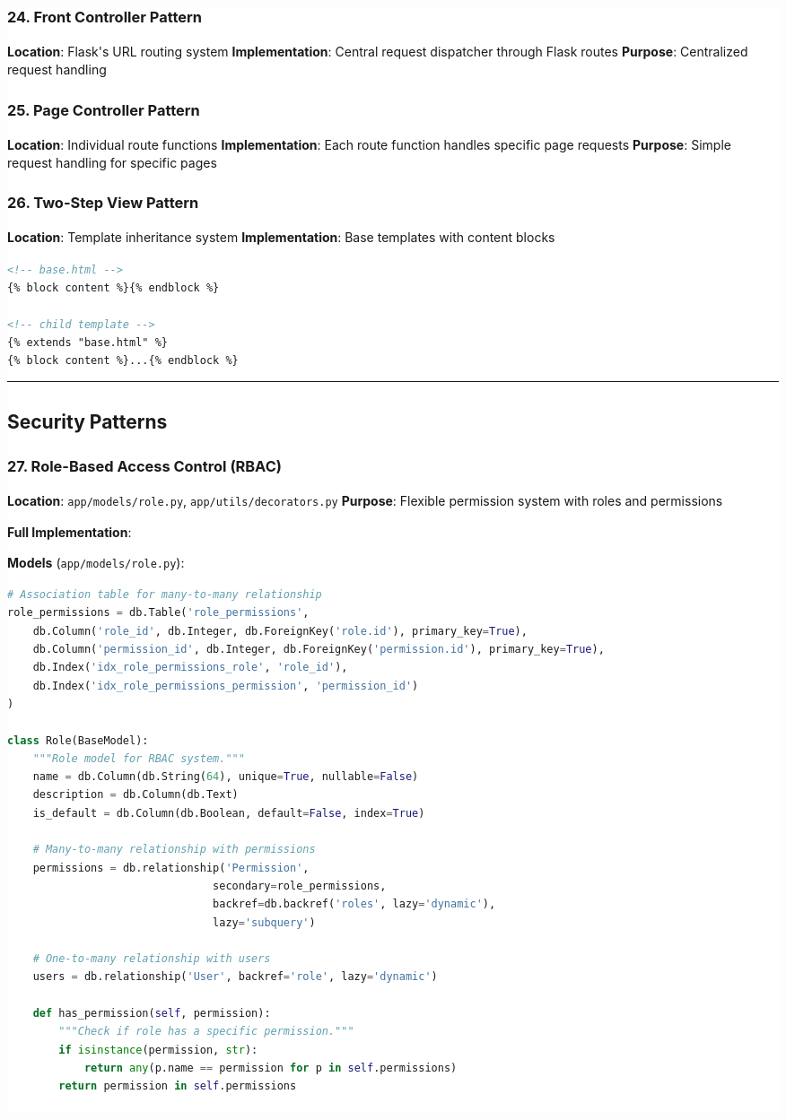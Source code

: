 ### 24. **Front Controller Pattern**
**Location**: Flask's URL routing system
**Implementation**: Central request dispatcher through Flask routes
**Purpose**: Centralized request handling

### 25. **Page Controller Pattern**
**Location**: Individual route functions
**Implementation**: Each route function handles specific page requests
**Purpose**: Simple request handling for specific pages

### 26. **Two-Step View Pattern**
**Location**: Template inheritance system
**Implementation**: Base templates with content blocks
```html
<!-- base.html -->
{% block content %}{% endblock %}

<!-- child template -->
{% extends "base.html" %}
{% block content %}...{% endblock %}
```

---

## Security Patterns

### 27. **Role-Based Access Control (RBAC)**
**Location**: `app/models/role.py`, `app/utils/decorators.py`
**Purpose**: Flexible permission system with roles and permissions

**Full Implementation**:

**Models** (`app/models/role.py`):
```python
# Association table for many-to-many relationship
role_permissions = db.Table('role_permissions',
    db.Column('role_id', db.Integer, db.ForeignKey('role.id'), primary_key=True),
    db.Column('permission_id', db.Integer, db.ForeignKey('permission.id'), primary_key=True),
    db.Index('idx_role_permissions_role', 'role_id'),
    db.Index('idx_role_permissions_permission', 'permission_id')
)

class Role(BaseModel):
    """Role model for RBAC system."""
    name = db.Column(db.String(64), unique=True, nullable=False)
    description = db.Column(db.Text)
    is_default = db.Column(db.Boolean, default=False, index=True)
    
    # Many-to-many relationship with permissions
    permissions = db.relationship('Permission', 
                                secondary=role_permissions, 
                                backref=db.backref('roles', lazy='dynamic'),
                                lazy='subquery')
    
    # One-to-many relationship with users
    users = db.relationship('User', backref='role', lazy='dynamic')
    
    def has_permission(self, permission):
        """Check if role has a specific permission."""
        if isinstance(permission, str):
            return any(p.name == permission for p in self.permissions)
        return permission in self.permissions
    
```